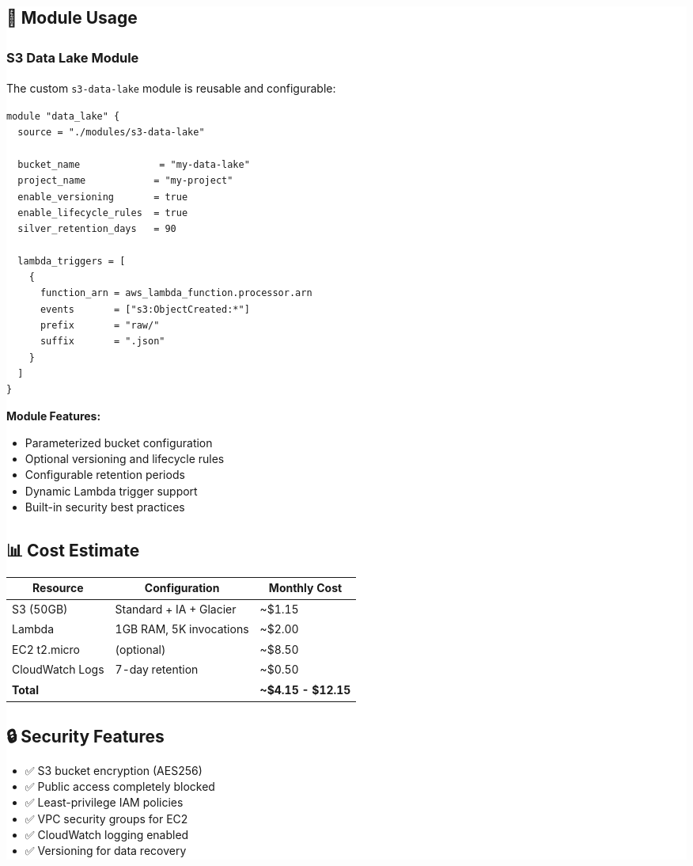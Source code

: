 ## 🔧 Module Usage

### S3 Data Lake Module

The custom `s3-data-lake` module is reusable and configurable:
```hcl
module "data_lake" {
  source = "./modules/s3-data-lake"
  
  bucket_name              = "my-data-lake"
  project_name            = "my-project"
  enable_versioning       = true
  enable_lifecycle_rules  = true
  silver_retention_days   = 90
  
  lambda_triggers = [
    {
      function_arn = aws_lambda_function.processor.arn
      events       = ["s3:ObjectCreated:*"]
      prefix       = "raw/"
      suffix       = ".json"
    }
  ]
}
```

**Module Features:**
- Parameterized bucket configuration
- Optional versioning and lifecycle rules
- Configurable retention periods
- Dynamic Lambda trigger support
- Built-in security best practices

## 📊 Cost Estimate

| Resource | Configuration | Monthly Cost |
|----------|---------------|-------------|
| S3 (50GB) | Standard + IA + Glacier | ~$1.15 |
| Lambda | 1GB RAM, 5K invocations | ~$2.00 |
| EC2 t2.micro | (optional) | ~$8.50 |
| CloudWatch Logs | 7-day retention | ~$0.50 |
| **Total** | | **~$4.15 - $12.15** |

## 🔒 Security Features

- ✅ S3 bucket encryption (AES256)
- ✅ Public access completely blocked
- ✅ Least-privilege IAM policies
- ✅ VPC security groups for EC2
- ✅ CloudWatch logging enabled
- ✅ Versioning for data recovery

